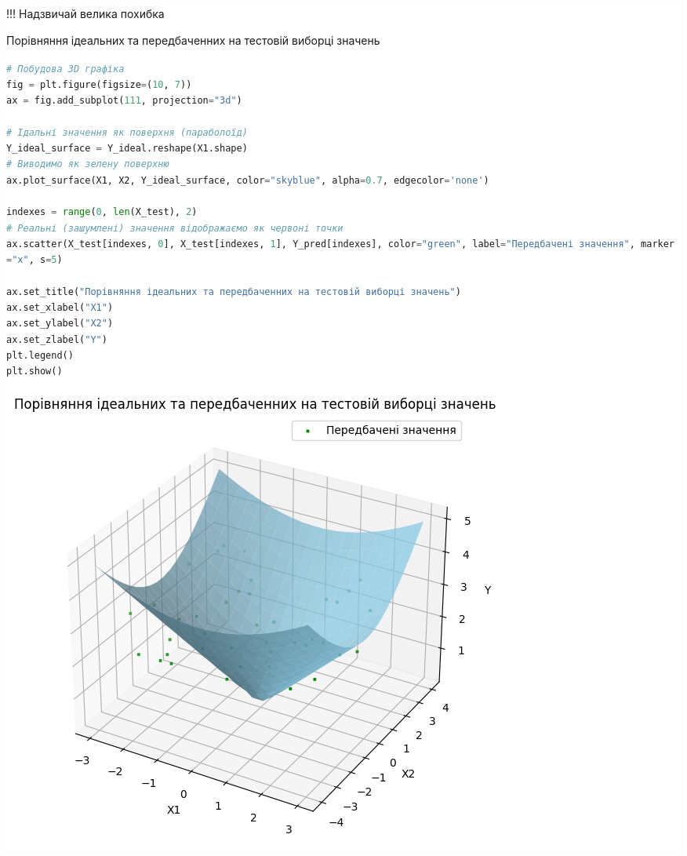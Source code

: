 
!!! Надзвичай велика похибка

Порівняння ідеальних та передбаченних на тестовій виборці значень


```python
# Побудова 3D графіка
fig = plt.figure(figsize=(10, 7))
ax = fig.add_subplot(111, projection="3d")

# Ідальні значення як поверхня (параболоїд)
Y_ideal_surface = Y_ideal.reshape(X1.shape)
# Виводимо як зелену поверхню
ax.plot_surface(X1, X2, Y_ideal_surface, color="skyblue", alpha=0.7, edgecolor='none')

indexes = range(0, len(X_test), 2)
# Реальні (зашумлені) значення відображаємо як червоні точки
ax.scatter(X_test[indexes, 0], X_test[indexes, 1], Y_pred[indexes], color="green", label="Передбачені значення", marker="x", s=5)

ax.set_title("Порівняння ідеальних та передбаченних на тестовій виборці значень")
ax.set_xlabel("X1")
ax.set_ylabel("X2")
ax.set_zlabel("Y")
plt.legend()
plt.show()
```


    
![png](output_28_0.png)
    

